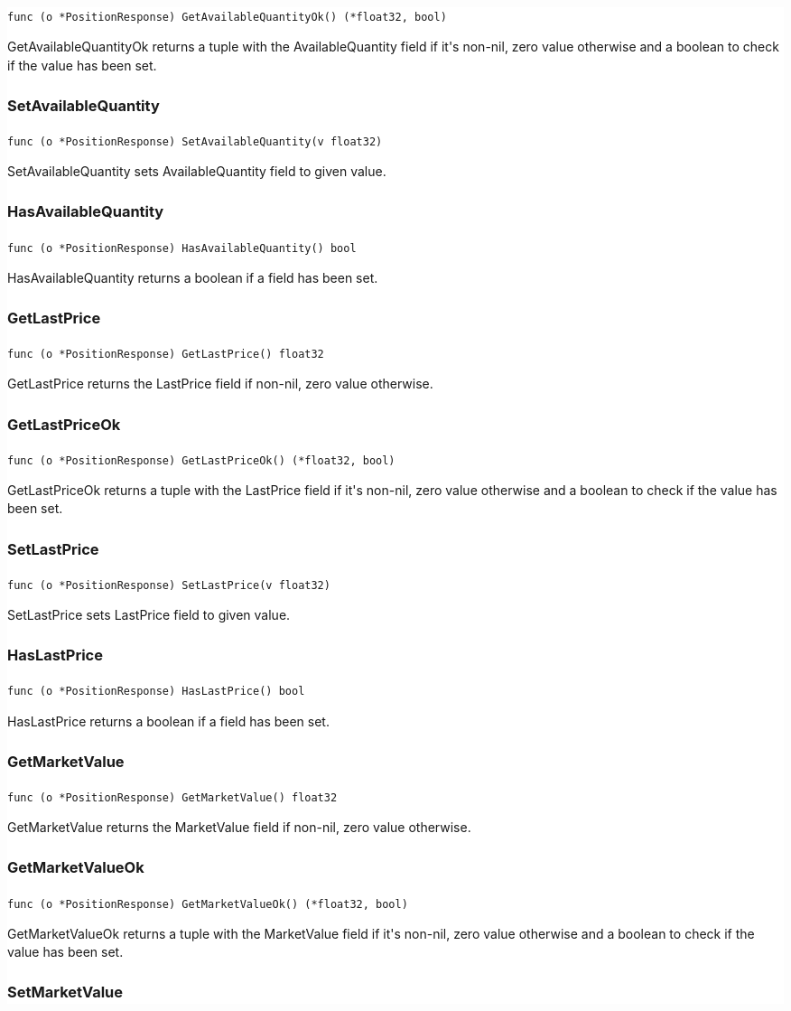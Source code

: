 `func (o *PositionResponse) GetAvailableQuantityOk() (*float32, bool)`

GetAvailableQuantityOk returns a tuple with the AvailableQuantity field if it's non-nil, zero value otherwise
and a boolean to check if the value has been set.

### SetAvailableQuantity

`func (o *PositionResponse) SetAvailableQuantity(v float32)`

SetAvailableQuantity sets AvailableQuantity field to given value.

### HasAvailableQuantity

`func (o *PositionResponse) HasAvailableQuantity() bool`

HasAvailableQuantity returns a boolean if a field has been set.

### GetLastPrice

`func (o *PositionResponse) GetLastPrice() float32`

GetLastPrice returns the LastPrice field if non-nil, zero value otherwise.

### GetLastPriceOk

`func (o *PositionResponse) GetLastPriceOk() (*float32, bool)`

GetLastPriceOk returns a tuple with the LastPrice field if it's non-nil, zero value otherwise
and a boolean to check if the value has been set.

### SetLastPrice

`func (o *PositionResponse) SetLastPrice(v float32)`

SetLastPrice sets LastPrice field to given value.

### HasLastPrice

`func (o *PositionResponse) HasLastPrice() bool`

HasLastPrice returns a boolean if a field has been set.

### GetMarketValue

`func (o *PositionResponse) GetMarketValue() float32`

GetMarketValue returns the MarketValue field if non-nil, zero value otherwise.

### GetMarketValueOk

`func (o *PositionResponse) GetMarketValueOk() (*float32, bool)`

GetMarketValueOk returns a tuple with the MarketValue field if it's non-nil, zero value otherwise
and a boolean to check if the value has been set.

### SetMarketValue
